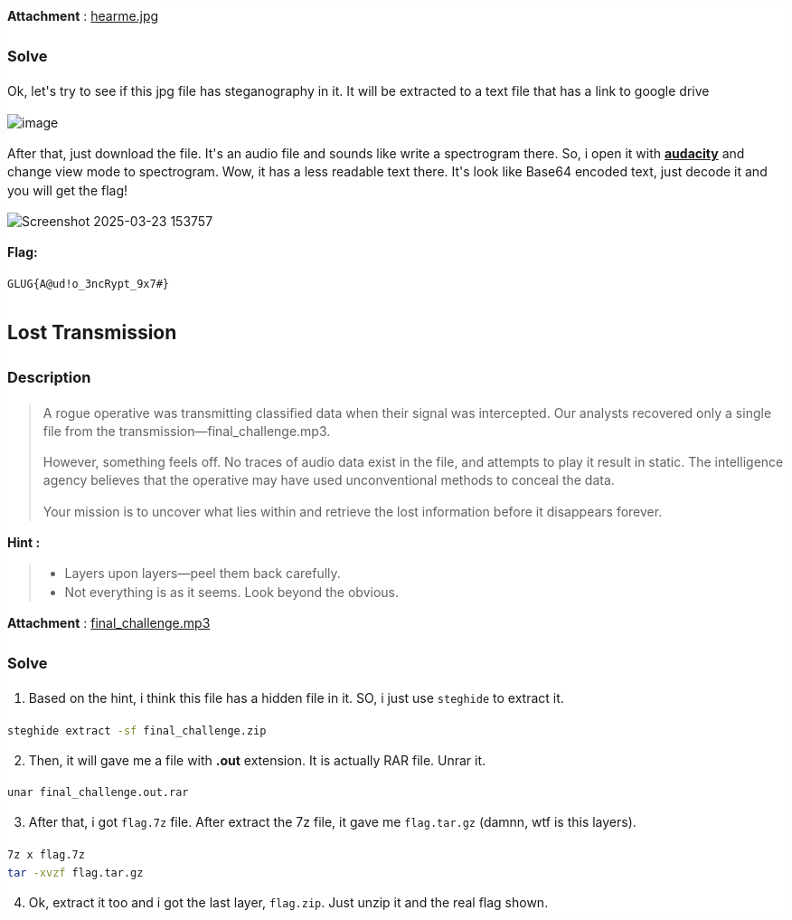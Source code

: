 **Attachment** : [hearme.jpg](./files/hearme.jpg)

### Solve
Ok, let's try to see if this jpg file has steganography in it. It will be extracted to a text file that has a link to google drive

![image](https://github.com/user-attachments/assets/c801d906-6dfc-4a15-8aa3-95eb06837a18)

After that, just download the file. It's an audio file and sounds like write a spectrogram there. So, i open it with [**audacity**](https://audacityteam.org/) and change view mode to spectrogram. Wow, it has a less readable text there. It's look like Base64 encoded text, just decode it and you will get the flag!

![Screenshot 2025-03-23 153757](https://github.com/user-attachments/assets/50dc0985-f9fa-4c0a-aec3-6bd28bea56d1)

**Flag:**
```flag
GLUG{A@ud!o_3ncRypt_9x7#}
```

## Lost Transmission
### Description
> A rogue operative was transmitting classified data when their signal was intercepted. Our analysts recovered only a single file from the transmission—final_challenge.mp3.
>
> However, something feels off. No traces of audio data exist in the file, and attempts to play it result in static. The intelligence agency believes that the operative may have used unconventional methods to conceal the data.
>
> Your mission is to uncover what lies within and retrieve the lost information before it disappears forever.

**Hint :**
> - Layers upon layers—peel them back carefully.
> - Not everything is as it seems. Look beyond the obvious.

**Attachment** : [final_challenge.mp3](./files/final_challenge.mp3)


### Solve
1. Based on the hint, i think this file has a hidden file in it. SO, i just use `steghide` to extract it. 
```sh
steghide extract -sf final_challenge.zip
```
2. Then, it will gave me a file with **.out** extension. It is actually RAR file. Unrar it. 
```sh
unar final_challenge.out.rar
```
3. After that, i got `flag.7z` file. After extract the 7z file, it gave me `flag.tar.gz` (damnn, wtf is this layers). 
```sh
7z x flag.7z
tar -xvzf flag.tar.gz
```
4. Ok, extract it too and i got the last layer, `flag.zip`. Just unzip it and the real flag shown.
